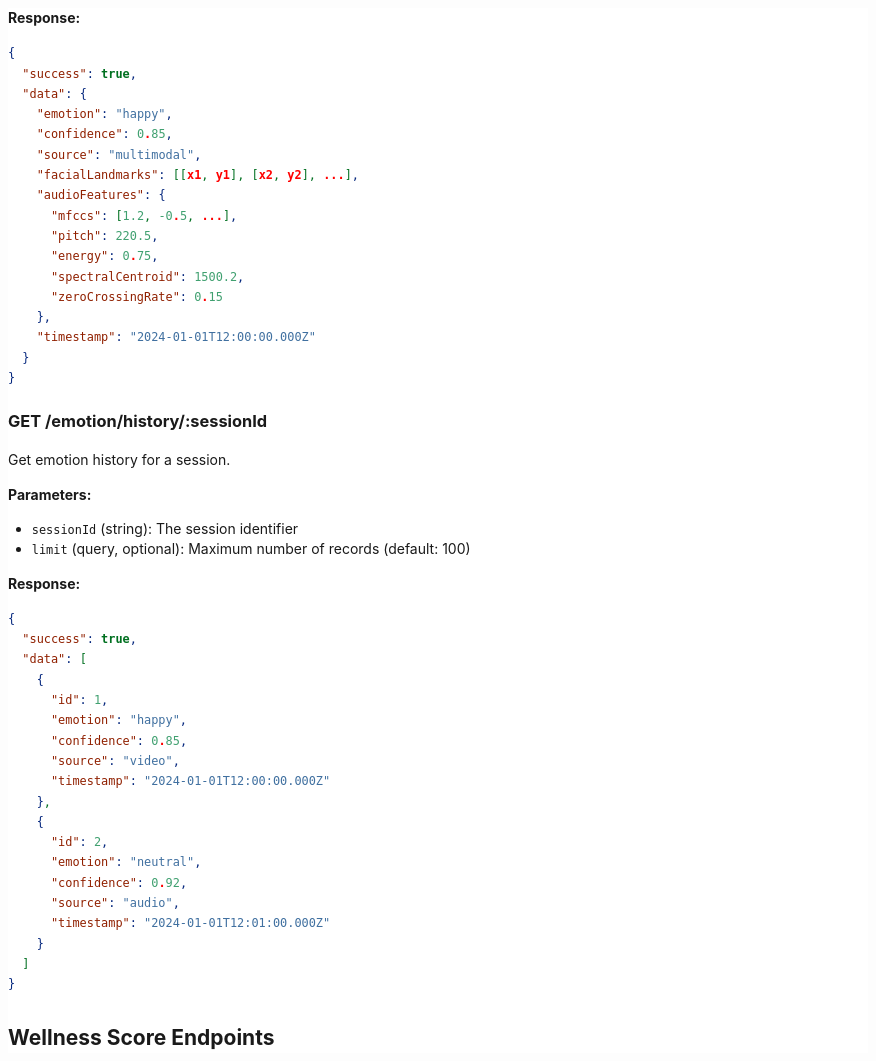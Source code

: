 **Response:**
```json
{
  "success": true,
  "data": {
    "emotion": "happy",
    "confidence": 0.85,
    "source": "multimodal",
    "facialLandmarks": [[x1, y1], [x2, y2], ...],
    "audioFeatures": {
      "mfccs": [1.2, -0.5, ...],
      "pitch": 220.5,
      "energy": 0.75,
      "spectralCentroid": 1500.2,
      "zeroCrossingRate": 0.15
    },
    "timestamp": "2024-01-01T12:00:00.000Z"
  }
}
```

### GET /emotion/history/:sessionId
Get emotion history for a session.

**Parameters:**
- `sessionId` (string): The session identifier
- `limit` (query, optional): Maximum number of records (default: 100)

**Response:**
```json
{
  "success": true,
  "data": [
    {
      "id": 1,
      "emotion": "happy",
      "confidence": 0.85,
      "source": "video",
      "timestamp": "2024-01-01T12:00:00.000Z"
    },
    {
      "id": 2,
      "emotion": "neutral",
      "confidence": 0.92,
      "source": "audio",
      "timestamp": "2024-01-01T12:01:00.000Z"
    }
  ]
}
```

## Wellness Score Endpoints
